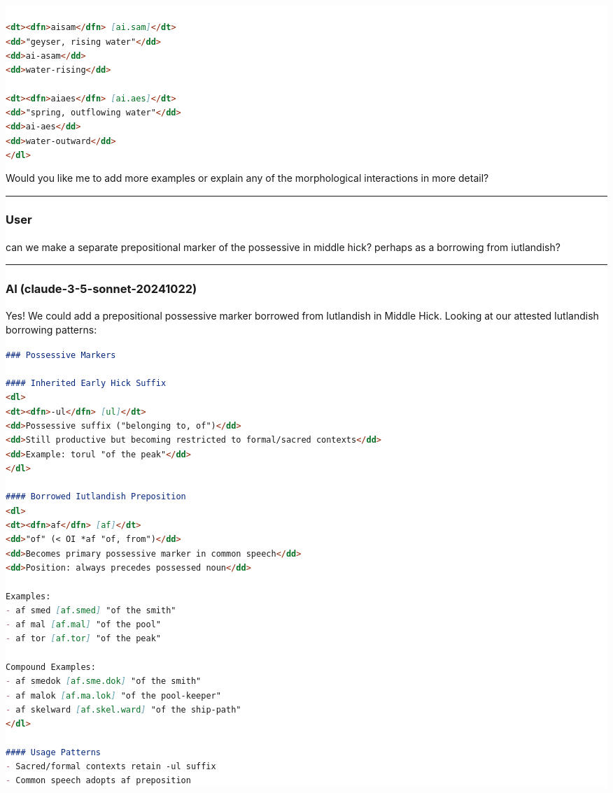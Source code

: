 ```markdown:site/@/languages/hickic/seneran/early-hick.md

<dt><dfn>aisam</dfn> [ai.sam]</dt>
<dd>"geyser, rising water"</dd>
<dd>ai-asam</dd>
<dd>water-rising</dd>

<dt><dfn>aiaes</dfn> [ai.aes]</dt>
<dd>"spring, outflowing water"</dd>
<dd>ai-aes</dd>
<dd>water-outward</dd>
</dl>
```

Would you like me to add more examples or explain any of the morphological 
interactions in more detail?

---

### User

can we make a separate prepositional marker of the possessive in middle hick? perhaps as a borrowing from iutlandish?

---

### AI (claude-3-5-sonnet-20241022)







Yes! We could add a prepositional possessive marker borrowed from Iutlandish in 
Middle Hick. Looking at our attested Iutlandish borrowing patterns:

```markdown:site/@/languages/hickic/seneran/middle-hick.md
### Possessive Markers

#### Inherited Early Hick Suffix
<dl>
<dt><dfn>-ul</dfn> [ul]</dt>
<dd>Possessive suffix ("belonging to, of")</dd>
<dd>Still productive but becoming restricted to formal/sacred contexts</dd>
<dd>Example: torul "of the peak"</dd>
</dl>

#### Borrowed Iutlandish Preposition
<dl>
<dt><dfn>af</dfn> [af]</dt>
<dd>"of" (< OI *af "of, from")</dd>
<dd>Becomes primary possessive marker in common speech</dd>
<dd>Position: always precedes possessed noun</dd>

Examples:
- af smed [af.smed] "of the smith"
- af mal [af.mal] "of the pool"
- af tor [af.tor] "of the peak"

Compound Examples:
- af smedok [af.sme.dok] "of the smith"
- af malok [af.ma.lok] "of the pool-keeper"
- af skelward [af.skel.ward] "of the ship-path"
</dl>

#### Usage Patterns
- Sacred/formal contexts retain -ul suffix
- Common speech adopts af preposition
```